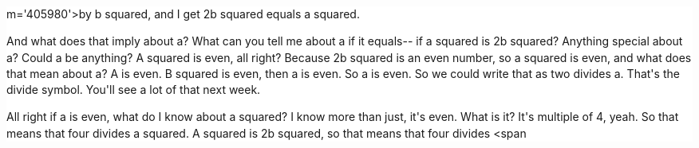   m='405980'>by</span> <span m='406160'>b</span> <span
  m='406380'>squared,</span> <span m='406695'>and</span> <span
  m='407010'>I</span> <span m='407070'>get</span> <span m='408100'>2b</span>
  <span m='408570'>squared</span> <span m='409080'>equals</span> <span
  m='409470'>a</span> <span m='409600'>squared.</span> </p><p><span
  m='411900'>And</span> <span m='411970'>what</span> <span
  m='412120'>does</span> <span m='412270'>that</span> <span
  m='412650'>imply</span> <span m='413010'>about</span> <span
  m='413270'>a?</span> <span m='415340'>What</span> <span m='415480'>can</span>
  <span m='415600'>you</span> <span m='415690'>tell</span> <span
  m='415900'>me</span> <span m='416020'>about</span> <span m='416360'>a if
  it</span> <span m='416840'>equals--</span> <span m='417710'>if</span> <span
  m='417970'>a</span> <span m='418070'>squared</span> <span m='418340'>is</span>
  <span m='418430'>2b</span> <span m='418790'>squared?</span> <span
  m='424840'>Anything</span> <span m='425160'>special</span> <span
  m='425540'>about</span> <span m='425780'>a?</span> <span
  m='425910'>Could</span> <span m='426120'>a</span> <span m='426330'>be</span>
  <span m='426990'>anything?</span> <span m='429990'>A</span> <span
  m='430180'>squared</span> <span m='430510'>is</span> <span
  m='430670'>even,</span> <span m='432040'>all right?</span> <span
  m='432180'>Because 2b</span> <span m='432480'>squared</span> <span
  m='432760'>is</span> <span m='432840'>an</span> <span m='432920'>even</span>
  <span m='433110'>number,</span> <span m='433380'>so</span> <span
  m='433570'>a</span> <span m='433770'>squared</span> <span m='434080'>is</span>
  <span m='434190'>even,</span> <span m='435360'>and</span> <span
  m='435490'>what</span> <span m='435600'>does</span> <span
  m='435680'>that</span> <span m='435810'>mean</span> <span
  m='435960'>about</span> <span m='436180'>a?</span> <span m='438605'>A</span>
  <span m='439090'>is</span> <span m='439270'>even.</span> <span
  m='440140'>B</span> <span m='440320'>squared</span> <span m='440720'>is</span>
  <span m='441045'>even,</span> <span m='441126'>then</span> <span
  m='441207'>a</span> <span m='441288'>is</span> <span m='441370'>even.</span>
  <span m='443570'>So</span> <span m='443900'>a</span> <span
  m='443970'>is</span> <span m='444130'>even.</span> <span m='446860'>So</span>
  <span m='447260'>we</span> <span m='447420'>could</span> <span
  m='447540'>write</span> <span m='447810'>that</span> <span
  m='448240'>as</span> <span m='448690'>two</span> <span
  m='449110'>divides</span> <span m='449730'>a.</span> <span
  m='450080'>That's</span> <span m='450340'>the</span> <span
  m='450440'>divide</span> <span m='450890'>symbol.</span> <span
  m='451250'>You'll</span> <span m='451360'>see</span> <span m='451530'>a</span>
  <span m='451600'>lot</span> <span m='451860'>of</span> <span
  m='451930'>that</span> <span m='452300'>next</span> <span
  m='452560'>week.</span> </p><p><span m='454700'>All</span> <span
  m='454800'>right</span> <span m='454920'>if</span> <span m='455060'>a</span>
  <span m='455310'>is</span> <span m='455440'>even,</span> <span
  m='455800'>what</span> <span m='455930'>do</span> <span m='456010'>I</span>
  <span m='456080'>know</span> <span m='456270'>about</span> <span
  m='456470'>a</span> <span m='456600'>squared?</span> <span m='457940'>I</span>
  <span m='458030'>know</span> <span m='458200'>more</span> <span
  m='458450'>than</span> <span m='458580'>just,</span> <span
  m='458840'>it's</span> <span m='458960'>even.</span> <span
  m='464020'>What</span> <span m='464200'>is it?</span> <span
  m='464510'>It's</span> <span m='464550'>multiple</span> <span
  m='464990'>of</span> <span m='465810'>4,</span> <span m='466490'>yeah.</span>
  <span m='467160'>So</span> <span m='467330'>that</span> <span
  m='467550'>means</span> <span m='467870'>that</span> <span
  m='469110'>four</span> <span m='471070'>divides</span> <span
  m='471550'>a</span> <span m='471710'>squared.</span> <span m='473030'>A</span>
  <span m='473190'>squared</span> <span m='473500'>is</span> <span
  m='473790'>2b</span> <span m='474230'>squared,</span> <span
  m='474740'>so</span> <span m='474840'>that</span> <span
  m='474870'>means</span> <span m='475150'>that</span> <span
  m='475350'>four</span> <span m='475830'>divides</span> <span